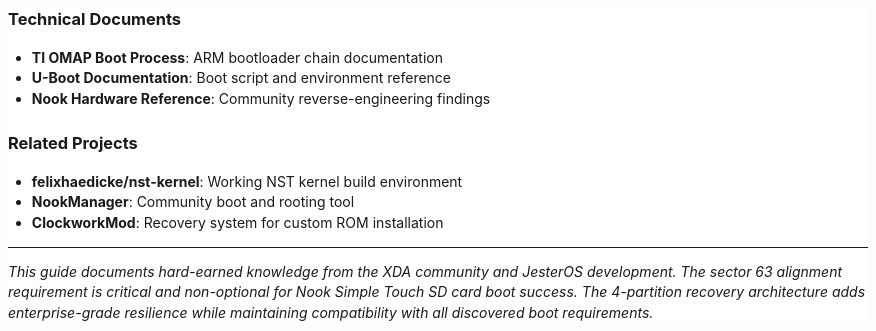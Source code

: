 ### Technical Documents
- **TI OMAP Boot Process**: ARM bootloader chain documentation
- **U-Boot Documentation**: Boot script and environment reference
- **Nook Hardware Reference**: Community reverse-engineering findings

### Related Projects
- **felixhaedicke/nst-kernel**: Working NST kernel build environment
- **NookManager**: Community boot and rooting tool
- **ClockworkMod**: Recovery system for custom ROM installation

---

*This guide documents hard-earned knowledge from the XDA community and JesterOS development. The sector 63 alignment requirement is critical and non-optional for Nook Simple Touch SD card boot success. The 4-partition recovery architecture adds enterprise-grade resilience while maintaining compatibility with all discovered boot requirements.*